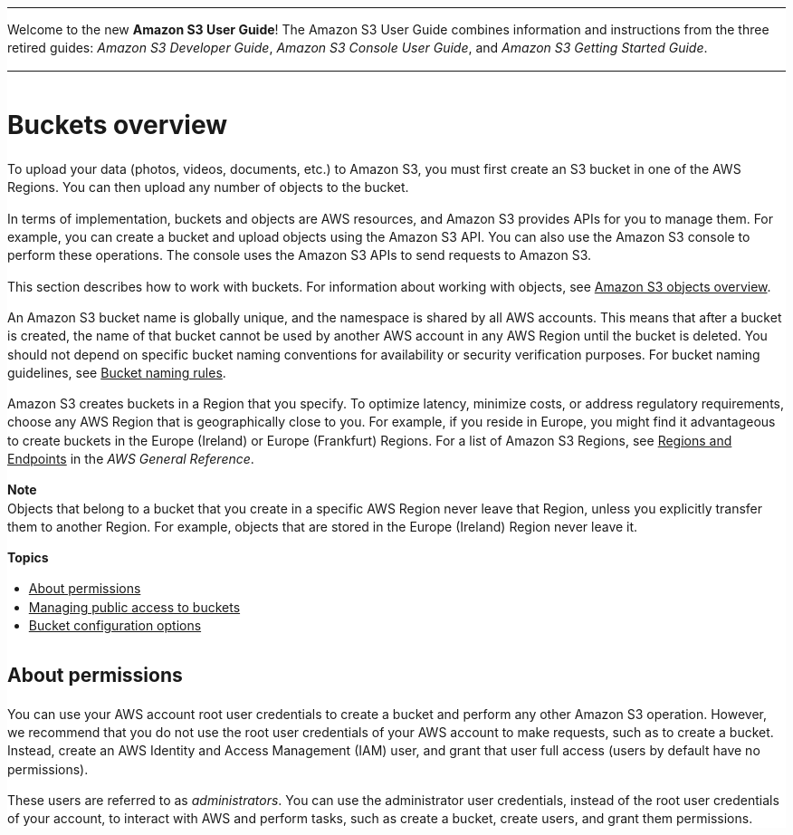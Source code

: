 --------

Welcome to the new **Amazon S3 User Guide**\! The Amazon S3 User Guide combines information and instructions from the three retired guides: *Amazon S3 Developer Guide*, *Amazon S3 Console User Guide*, and *Amazon S3 Getting Started Guide*\.

--------

# Buckets overview<a name="UsingBucket"></a>

To upload your data \(photos, videos, documents, etc\.\) to Amazon S3, you must first create an S3 bucket in one of the AWS Regions\. You can then upload any number of objects to the bucket\. 

In terms of implementation, buckets and objects are AWS resources, and Amazon S3 provides APIs for you to manage them\. For example, you can create a bucket and upload objects using the Amazon S3 API\. You can also use the Amazon S3 console to perform these operations\. The console uses the Amazon S3 APIs to send requests to Amazon S3\. 

This section describes how to work with buckets\. For information about working with objects, see [Amazon S3 objects overview](UsingObjects.md)\.

An Amazon S3 bucket name is globally unique, and the namespace is shared by all AWS accounts\. This means that after a bucket is created, the name of that bucket cannot be used by another AWS account in any AWS Region until the bucket is deleted\. You should not depend on specific bucket naming conventions for availability or security verification purposes\. For bucket naming guidelines, see [Bucket naming rules](bucketnamingrules.md)\.

Amazon S3 creates buckets in a Region that you specify\. To optimize latency, minimize costs, or address regulatory requirements, choose any AWS Region that is geographically close to you\. For example, if you reside in Europe, you might find it advantageous to create buckets in the Europe \(Ireland\) or Europe \(Frankfurt\) Regions\. For a list of Amazon S3 Regions, see [Regions and Endpoints](https://docs.aws.amazon.com/general/latest/gr/s3.html) in the *AWS General Reference*\.

**Note**  
Objects that belong to a bucket that you create in a specific AWS Region never leave that Region, unless you explicitly transfer them to another Region\. For example, objects that are stored in the Europe \(Ireland\) Region never leave it\. 

**Topics**
+ [About permissions](#about-access-permissions-create-bucket)
+ [Managing public access to buckets](#block-public-access-intro)
+ [Bucket configuration options](#bucket-config-options-intro)

## About permissions<a name="about-access-permissions-create-bucket"></a>

You can use your AWS account root user credentials to create a bucket and perform any other Amazon S3 operation\. However, we recommend that you do not use the root user credentials of your AWS account to make requests, such as to create a bucket\. Instead, create an AWS Identity and Access Management \(IAM\) user, and grant that user full access \(users by default have no permissions\)\. 

These users are referred to as *administrators*\. You can use the administrator user credentials, instead of the root user credentials of your account, to interact with AWS and perform tasks, such as create a bucket, create users, and grant them permissions\. 
